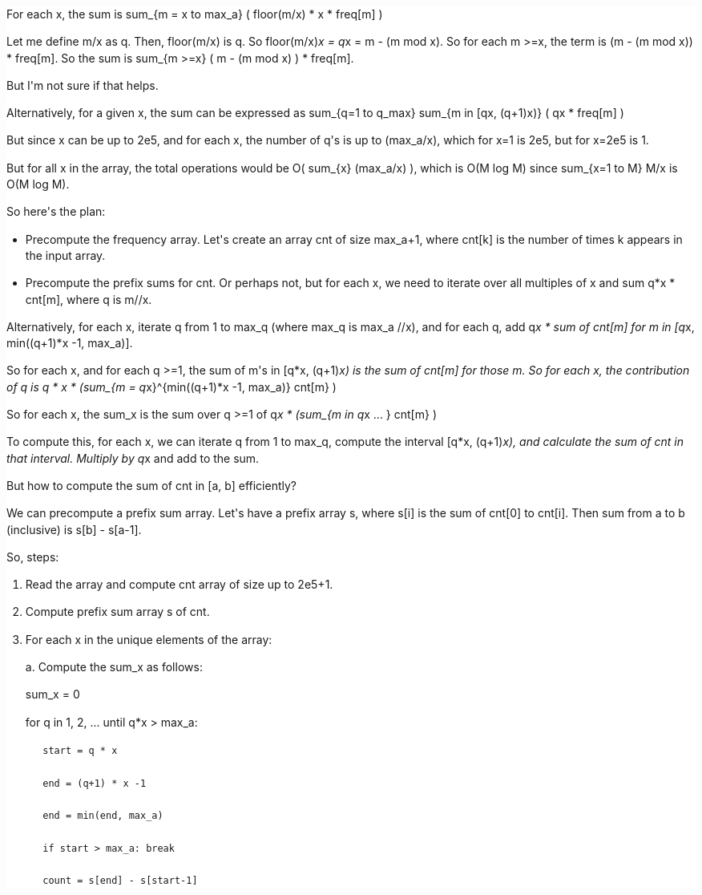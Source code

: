 For each x, the sum is sum_{m = x to max_a} ( floor(m/x) * x * freq[m] )

Let me define m/x as q. Then, floor(m/x) is q. So floor(m/x)*x = q*x = m - (m mod x). So for each m >=x, the term is (m - (m mod x)) * freq[m]. So the sum is sum_{m >=x} ( m - (m mod x) ) * freq[m].

But I'm not sure if that helps.

Alternatively, for a given x, the sum can be expressed as sum_{q=1 to q_max} sum_{m in [qx, (q+1)x)} ( qx * freq[m] )

But since x can be up to 2e5, and for each x, the number of q's is up to (max_a/x), which for x=1 is 2e5, but for x=2e5 is 1.

But for all x in the array, the total operations would be O( sum_{x} (max_a/x) ), which is O(M log M) since sum_{x=1 to M} M/x is O(M log M).

So here's the plan:

- Precompute the frequency array. Let's create an array cnt of size max_a+1, where cnt[k] is the number of times k appears in the input array.

- Precompute the prefix sums for cnt. Or perhaps not, but for each x, we need to iterate over all multiples of x and sum q*x * cnt[m], where q is m//x.

Alternatively, for each x, iterate q from 1 to max_q (where max_q is max_a //x), and for each q, add q*x * sum of cnt[m] for m in [q*x, min((q+1)*x -1, max_a)].

So for each x, and for each q >=1, the sum of m's in [q*x, (q+1)*x) is the sum of cnt[m] for those m. So for each x, the contribution of q is q * x * (sum_{m = q*x}^{min((q+1)*x -1, max_a)} cnt[m} )

So for each x, the sum_x is the sum over q >=1 of q*x * (sum_{m in q*x ... } cnt[m} )

To compute this, for each x, we can iterate q from 1 to max_q, compute the interval [q*x, (q+1)*x), and calculate the sum of cnt in that interval. Multiply by q*x and add to the sum.

But how to compute the sum of cnt in [a, b] efficiently?

We can precompute a prefix sum array. Let's have a prefix array s, where s[i] is the sum of cnt[0] to cnt[i]. Then sum from a to b (inclusive) is s[b] - s[a-1].

So, steps:

1. Read the array and compute cnt array of size up to 2e5+1.

2. Compute prefix sum array s of cnt.

3. For each x in the unique elements of the array:

   a. Compute the sum_x as follows:

      sum_x = 0

      for q in 1, 2, ... until q*x > max_a:

          start = q * x

          end = (q+1) * x -1

          end = min(end, max_a)

          if start > max_a: break

          count = s[end] - s[start-1]
